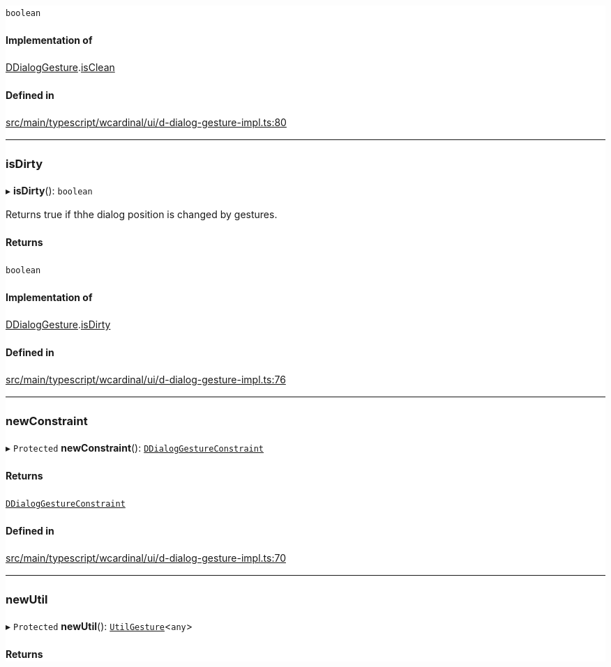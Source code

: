 `boolean`

#### Implementation of

[DDialogGesture](../interfaces/DDialogGesture.md).[isClean](../interfaces/DDialogGesture.md#isclean)

#### Defined in

[src/main/typescript/wcardinal/ui/d-dialog-gesture-impl.ts:80](https://github.com/winter-cardinal/winter-cardinal-ui/blob/v0.194.0/src/main/typescript/wcardinal/ui/d-dialog-gesture-impl.ts#L80)

___

### isDirty

▸ **isDirty**(): `boolean`

Returns true if thhe dialog position is changed by gestures.

#### Returns

`boolean`

#### Implementation of

[DDialogGesture](../interfaces/DDialogGesture.md).[isDirty](../interfaces/DDialogGesture.md#isdirty)

#### Defined in

[src/main/typescript/wcardinal/ui/d-dialog-gesture-impl.ts:76](https://github.com/winter-cardinal/winter-cardinal-ui/blob/v0.194.0/src/main/typescript/wcardinal/ui/d-dialog-gesture-impl.ts#L76)

___

### newConstraint

▸ `Protected` **newConstraint**(): [`DDialogGestureConstraint`](../index.md#ddialoggestureconstraint)

#### Returns

[`DDialogGestureConstraint`](../index.md#ddialoggestureconstraint)

#### Defined in

[src/main/typescript/wcardinal/ui/d-dialog-gesture-impl.ts:70](https://github.com/winter-cardinal/winter-cardinal-ui/blob/v0.194.0/src/main/typescript/wcardinal/ui/d-dialog-gesture-impl.ts#L70)

___

### newUtil

▸ `Protected` **newUtil**(): [`UtilGesture`](UtilGesture.md)<`any`\>

#### Returns
